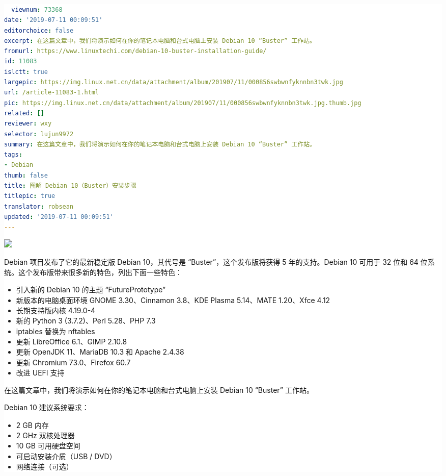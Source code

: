 ```yaml
  viewnum: 73368
date: '2019-07-11 00:09:51'
editorchoice: false
excerpt: 在这篇文章中，我们将演示如何在你的笔记本电脑和台式电脑上安装 Debian 10 “Buster” 工作站。
fromurl: https://www.linuxtechi.com/debian-10-buster-installation-guide/
id: 11083
islctt: true
largepic: https://img.linux.net.cn/data/attachment/album/201907/11/000856swbwnfyknnbn3twk.jpg
url: /article-11083-1.html
pic: https://img.linux.net.cn/data/attachment/album/201907/11/000856swbwnfyknnbn3twk.jpg.thumb.jpg
related: []
reviewer: wxy
selector: lujun9972
summary: 在这篇文章中，我们将演示如何在你的笔记本电脑和台式电脑上安装 Debian 10 “Buster” 工作站。
tags:
- Debian
thumb: false
title: 图解 Debian 10（Buster）安装步骤
titlepic: true
translator: robsean
updated: '2019-07-11 00:09:51'
---
```


![](/data/attachment/album/201907/11/000856swbwnfyknnbn3twk.jpg)


Debian 项目发布了它的最新稳定版 Debian 10，其代号是 “Buster”，这个发布版将获得 5 年的支持。Debian 10 可用于 32 位和 64 位系统。这个发布版带来很多新的特色，列出下面一些特色：


* 引入新的 Debian 10 的主题 “FuturePrototype”
* 新版本的电脑桌面环境 GNOME 3.30、Cinnamon 3.8、KDE Plasma 5.14、MATE 1.20、Xfce 4.12
* 长期支持版内核 4.19.0-4
* 新的 Python 3 (3.7.2)、Perl 5.28、PHP 7.3
* iptables 替换为 nftables
* 更新 LibreOffice 6.1、GIMP 2.10.8
* 更新 OpenJDK 11、MariaDB 10.3 和 Apache 2.4.38
* 更新 Chromium 73.0、Firefox 60.7
* 改进 UEFI 支持


在这篇文章中，我们将演示如何在你的笔记本电脑和台式电脑上安装 Debian 10 “Buster” 工作站。


Debian 10 建议系统要求：


* 2 GB 内存
* 2 GHz 双核处理器
* 10 GB 可用硬盘空间
* 可启动安装介质（USB / DVD）
* 网络连接（可选）


